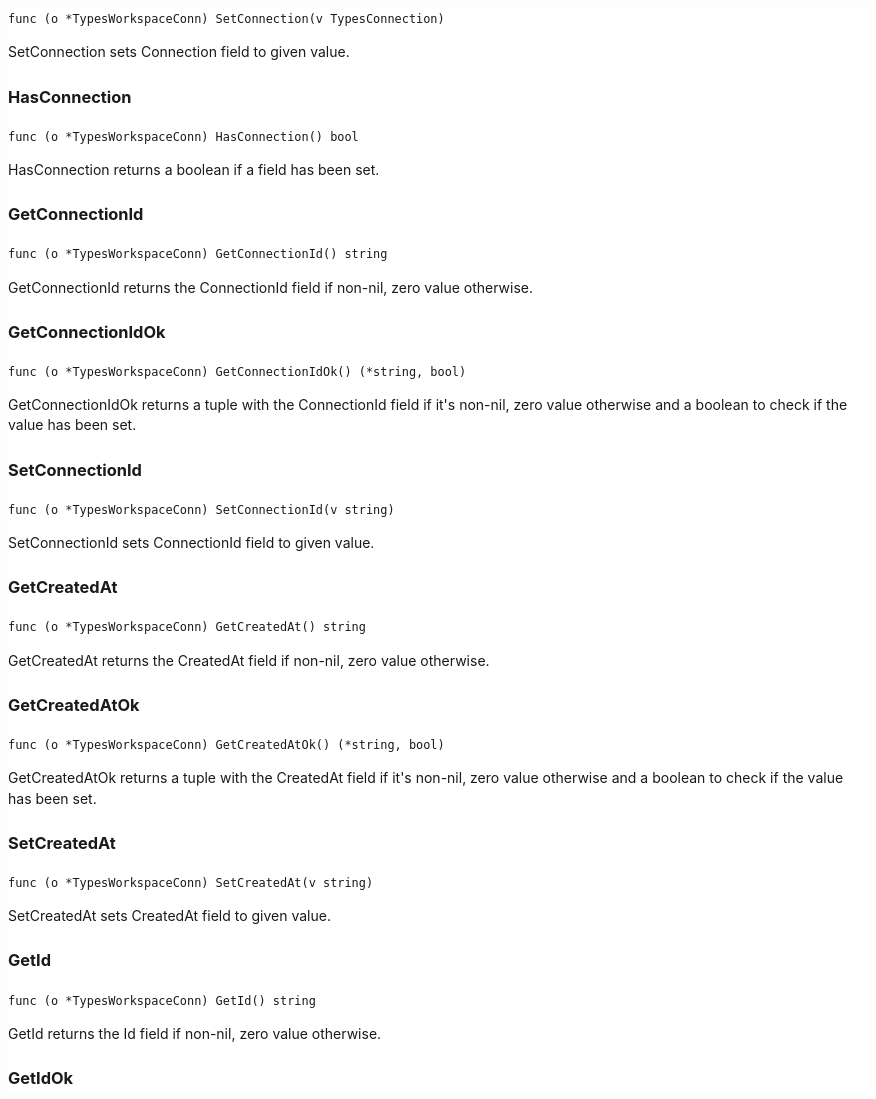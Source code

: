 `func (o *TypesWorkspaceConn) SetConnection(v TypesConnection)`

SetConnection sets Connection field to given value.

### HasConnection

`func (o *TypesWorkspaceConn) HasConnection() bool`

HasConnection returns a boolean if a field has been set.

### GetConnectionId

`func (o *TypesWorkspaceConn) GetConnectionId() string`

GetConnectionId returns the ConnectionId field if non-nil, zero value otherwise.

### GetConnectionIdOk

`func (o *TypesWorkspaceConn) GetConnectionIdOk() (*string, bool)`

GetConnectionIdOk returns a tuple with the ConnectionId field if it's non-nil, zero value otherwise
and a boolean to check if the value has been set.

### SetConnectionId

`func (o *TypesWorkspaceConn) SetConnectionId(v string)`

SetConnectionId sets ConnectionId field to given value.


### GetCreatedAt

`func (o *TypesWorkspaceConn) GetCreatedAt() string`

GetCreatedAt returns the CreatedAt field if non-nil, zero value otherwise.

### GetCreatedAtOk

`func (o *TypesWorkspaceConn) GetCreatedAtOk() (*string, bool)`

GetCreatedAtOk returns a tuple with the CreatedAt field if it's non-nil, zero value otherwise
and a boolean to check if the value has been set.

### SetCreatedAt

`func (o *TypesWorkspaceConn) SetCreatedAt(v string)`

SetCreatedAt sets CreatedAt field to given value.


### GetId

`func (o *TypesWorkspaceConn) GetId() string`

GetId returns the Id field if non-nil, zero value otherwise.

### GetIdOk
